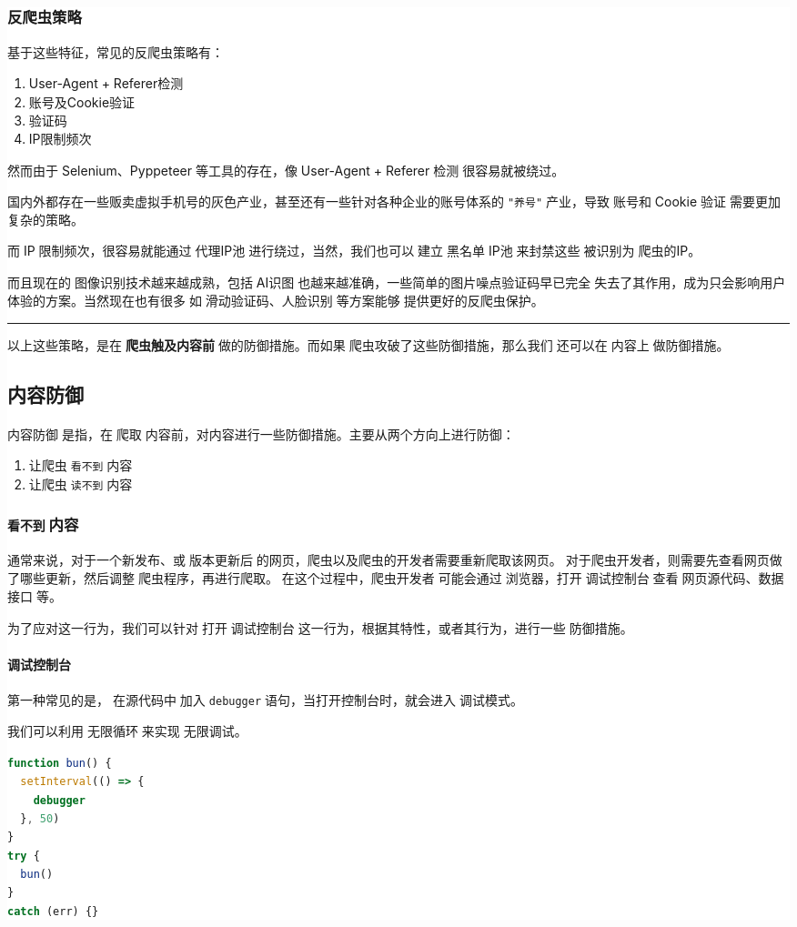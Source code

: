 ### 反爬虫策略

基于这些特征，常见的反爬虫策略有：

1. User-Agent + Referer检测
2. 账号及Cookie验证
3. 验证码
4. IP限制频次

然而由于 Selenium、Pyppeteer 等工具的存在，像 User-Agent + Referer 检测 很容易就被绕过。

国内外都存在一些贩卖虚拟手机号的灰色产业，甚至还有一些针对各种企业的账号体系的
`"养号"` 产业，导致 账号和 Cookie 验证 需要更加复杂的策略。

而 IP 限制频次，很容易就能通过 代理IP池 进行绕过，当然，我们也可以 建立 黑名单 IP池 来封禁这些
被识别为 爬虫的IP。

而且现在的 图像识别技术越来越成熟，包括 AI识图 也越来越准确，一些简单的图片噪点验证码早已完全
失去了其作用，成为只会影响用户体验的方案。当然现在也有很多 如 滑动验证码、人脸识别 等方案能够
提供更好的反爬虫保护。

---

以上这些策略，是在 **爬虫触及内容前** 做的防御措施。而如果 爬虫攻破了这些防御措施，那么我们
还可以在 内容上 做防御措施。

## 内容防御

内容防御 是指，在 爬取 内容前，对内容进行一些防御措施。主要从两个方向上进行防御：

1. 让爬虫 `看不到` 内容
2. 让爬虫 `读不到` 内容

### `看不到` 内容

通常来说，对于一个新发布、或 版本更新后 的网页，爬虫以及爬虫的开发者需要重新爬取该网页。
对于爬虫开发者，则需要先查看网页做了哪些更新，然后调整 爬虫程序，再进行爬取。
在这个过程中，爬虫开发者 可能会通过 浏览器，打开 调试控制台 查看 网页源代码、数据接口 等。

为了应对这一行为，我们可以针对 打开 调试控制台 这一行为，根据其特性，或者其行为，进行一些
防御措施。

#### 调试控制台

第一种常见的是， 在源代码中 加入 `debugger` 语句，当打开控制台时，就会进入 调试模式。

我们可以利用 无限循环 来实现 无限调试。

```ts
function bun() {
  setInterval(() => {
    debugger
  }, 50)
}
try {
  bun()
}
catch (err) {}
```
